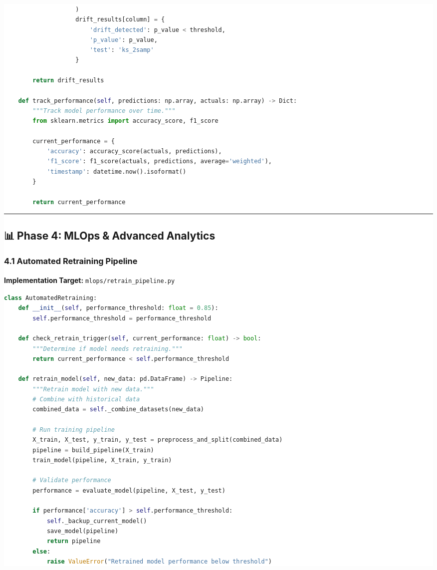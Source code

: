 ```python
                    )
                    drift_results[column] = {
                        'drift_detected': p_value < threshold,
                        'p_value': p_value,
                        'test': 'ks_2samp'
                    }
        
        return drift_results
    
    def track_performance(self, predictions: np.array, actuals: np.array) -> Dict:
        """Track model performance over time."""
        from sklearn.metrics import accuracy_score, f1_score
        
        current_performance = {
            'accuracy': accuracy_score(actuals, predictions),
            'f1_score': f1_score(actuals, predictions, average='weighted'),
            'timestamp': datetime.now().isoformat()
        }
        
        return current_performance
```

---

## 📊 Phase 4: MLOps & Advanced Analytics

### 4.1 Automated Retraining Pipeline
**Implementation Target:** `mlops/retrain_pipeline.py`

```python
class AutomatedRetraining:
    def __init__(self, performance_threshold: float = 0.85):
        self.performance_threshold = performance_threshold
        
    def check_retrain_trigger(self, current_performance: float) -> bool:
        """Determine if model needs retraining."""
        return current_performance < self.performance_threshold
    
    def retrain_model(self, new_data: pd.DataFrame) -> Pipeline:
        """Retrain model with new data."""
        # Combine with historical data
        combined_data = self._combine_datasets(new_data)
        
        # Run training pipeline
        X_train, X_test, y_train, y_test = preprocess_and_split(combined_data)
        pipeline = build_pipeline(X_train)
        train_model(pipeline, X_train, y_train)
        
        # Validate performance
        performance = evaluate_model(pipeline, X_test, y_test)
        
        if performance['accuracy'] > self.performance_threshold:
            self._backup_current_model()
            save_model(pipeline)
            return pipeline
        else:
            raise ValueError("Retrained model performance below threshold")
```
